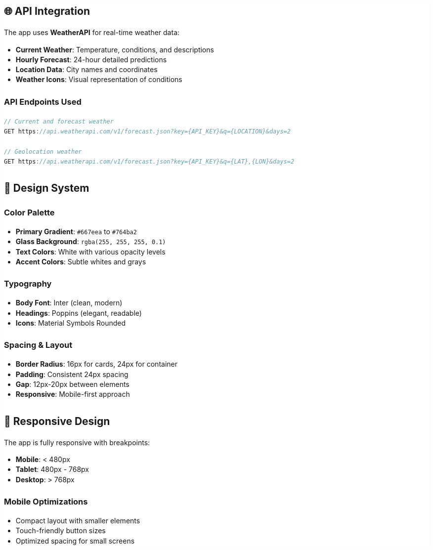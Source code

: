 ## 🌐 API Integration

The app uses **WeatherAPI** for real-time weather data:

- **Current Weather**: Temperature, conditions, and descriptions
- **Hourly Forecast**: 24-hour detailed predictions
- **Location Data**: City names and coordinates
- **Weather Icons**: Visual representation of conditions

### API Endpoints Used
```javascript
// Current and forecast weather
GET https://api.weatherapi.com/v1/forecast.json?key={API_KEY}&q={LOCATION}&days=2

// Geolocation weather
GET https://api.weatherapi.com/v1/forecast.json?key={API_KEY}&q={LAT},{LON}&days=2
```

## 🎨 Design System

### Color Palette
- **Primary Gradient**: `#667eea` to `#764ba2`
- **Glass Background**: `rgba(255, 255, 255, 0.1)`
- **Text Colors**: White with various opacity levels
- **Accent Colors**: Subtle whites and grays

### Typography
- **Body Font**: Inter (clean, modern)
- **Headings**: Poppins (elegant, readable)
- **Icons**: Material Symbols Rounded

### Spacing & Layout
- **Border Radius**: 16px for cards, 24px for container
- **Padding**: Consistent 24px spacing
- **Gap**: 12px-20px between elements
- **Responsive**: Mobile-first approach

## 📱 Responsive Design

The app is fully responsive with breakpoints:

- **Mobile**: < 480px
- **Tablet**: 480px - 768px
- **Desktop**: > 768px

### Mobile Optimizations
- Compact layout with smaller elements
- Touch-friendly button sizes
- Optimized spacing for small screens
